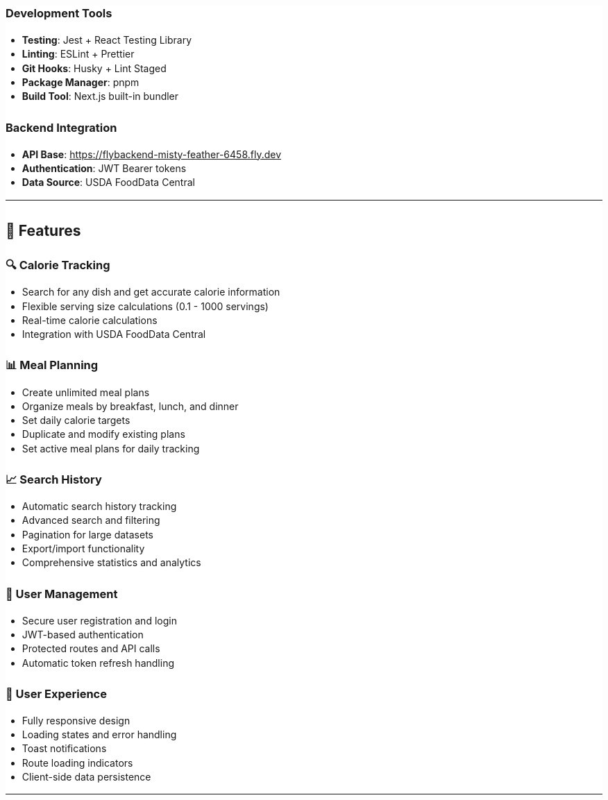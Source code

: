 ### Development Tools
- **Testing**: Jest + React Testing Library
- **Linting**: ESLint + Prettier
- **Git Hooks**: Husky + Lint Staged
- **Package Manager**: pnpm
- **Build Tool**: Next.js built-in bundler

### Backend Integration
- **API Base**: https://flybackend-misty-feather-6458.fly.dev
- **Authentication**: JWT Bearer tokens
- **Data Source**: USDA FoodData Central

---

## 🌟 Features

### 🔍 Calorie Tracking
- Search for any dish and get accurate calorie information
- Flexible serving size calculations (0.1 - 1000 servings)
- Real-time calorie calculations
- Integration with USDA FoodData Central

### 📊 Meal Planning
- Create unlimited meal plans
- Organize meals by breakfast, lunch, and dinner
- Set daily calorie targets
- Duplicate and modify existing plans
- Set active meal plans for daily tracking

### 📈 Search History
- Automatic search history tracking
- Advanced search and filtering
- Pagination for large datasets
- Export/import functionality
- Comprehensive statistics and analytics

### 🔐 User Management
- Secure user registration and login
- JWT-based authentication
- Protected routes and API calls
- Automatic token refresh handling

### 📱 User Experience
- Fully responsive design
- Loading states and error handling
- Toast notifications
- Route loading indicators
- Client-side data persistence

---